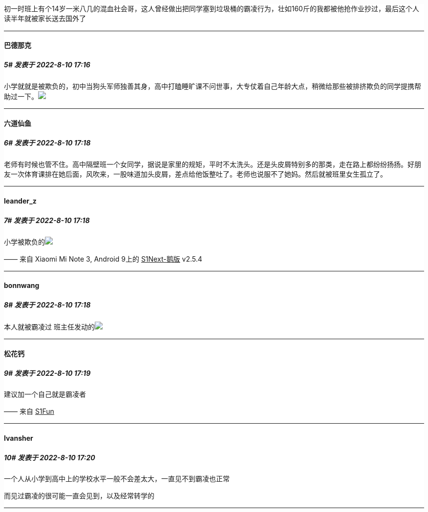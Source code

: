 初一时班上有个14岁一米八几的混血社会哥，这人曾经做出把同学塞到垃圾桶的霸凌行为，壮如160斤的我都被他抢作业抄过，最后这个人读半年就被家长送去国外了

*****

####  巴德那克  
##### 5#       发表于 2022-8-10 17:16

小学就就是被欺负的，初中当狗头军师独善其身，高中打瞌睡旷课不问世事，大专仗着自己年龄大点，稍微给那些被排挤欺负的同学提携帮助过一下。<img src="https://static.saraba1st.com/image/smiley/face2017/009.gif" referrerpolicy="no-referrer">

*****

####  六道仙鱼  
##### 6#       发表于 2022-8-10 17:18

老师有时候也管不住。高中隔壁班一个女同学，据说是家里的规矩，平时不太洗头。还是头皮屑特别多的那类，走在路上都纷纷扬扬。好朋友一次体育课排在她后面，风吹来，一股味道加头皮屑，差点给他饭整吐了。老师也说服不了她妈。然后就被班里女生孤立了。

*****

####  leander_z  
##### 7#       发表于 2022-8-10 17:18

小学被欺负的<img src="https://static.saraba1st.com/image/smiley/face2017/037.png" referrerpolicy="no-referrer">

—— 来自 Xiaomi Mi Note 3, Android 9上的 [S1Next-鹅版](https://github.com/ykrank/S1-Next/releases) v2.5.4

*****

####  bonnwang  
##### 8#       发表于 2022-8-10 17:18

本人就被霸凌过
班主任发动的<img src="https://static.saraba1st.com/image/smiley/face2017/002.png" referrerpolicy="no-referrer">

*****

####  松花钙  
##### 9#       发表于 2022-8-10 17:19

建议加一个自己就是霸凌者

—— 来自 [S1Fun](https://s1fun.koalcat.com)

*****

####  Ivansher  
##### 10#       发表于 2022-8-10 17:20

一个人从小学到高中上的学校水平一般不会差太大，一直见不到霸凌也正常

而见过霸凌的很可能一直会见到，以及经常转学的

*****
